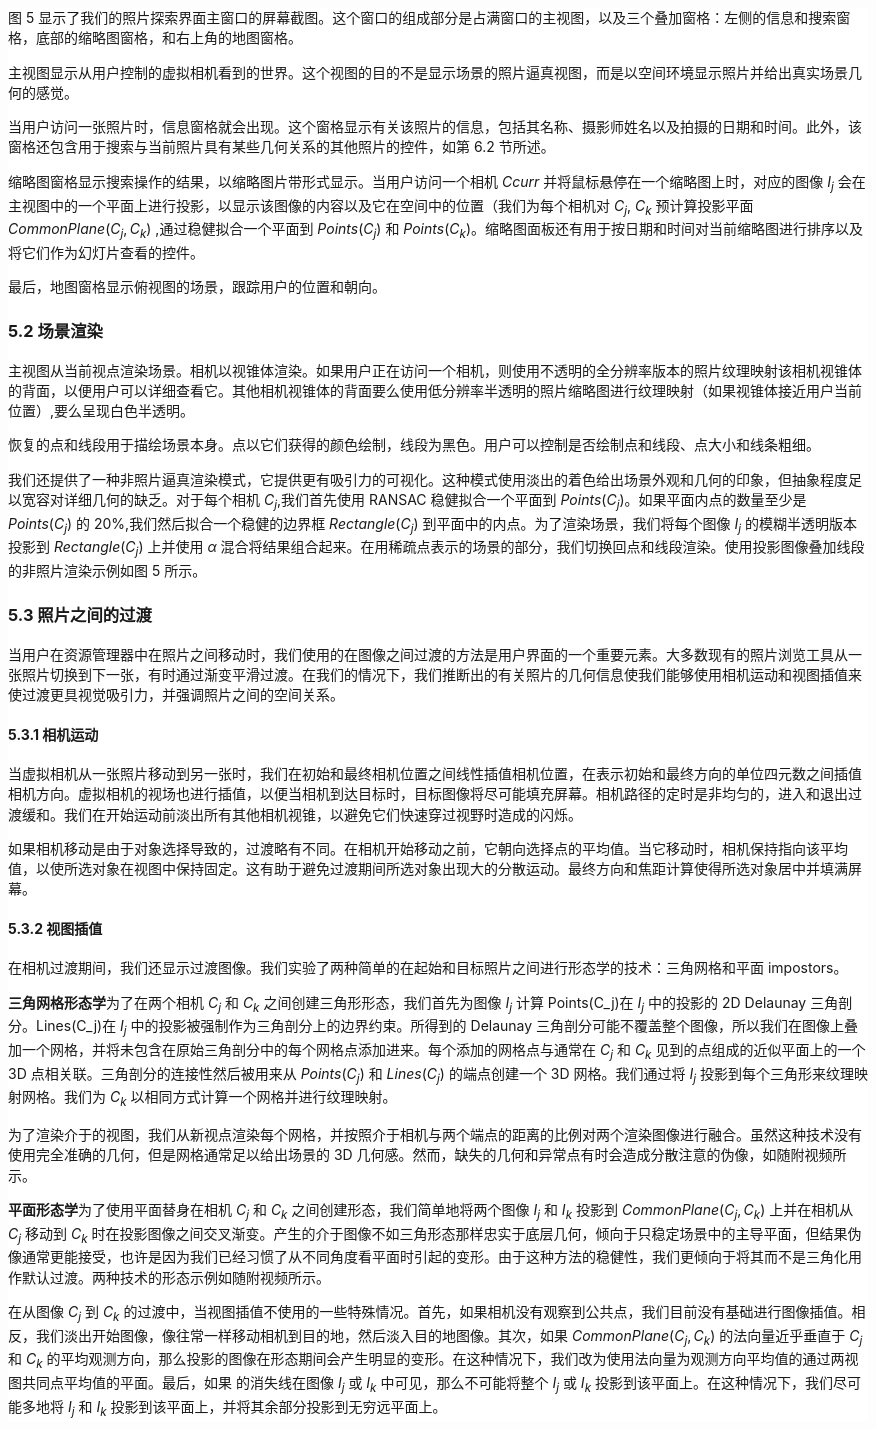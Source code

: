 图 5 显示了我们的照片探索界面主窗口的屏幕截图。这个窗口的组成部分是占满窗口的主视图，以及三个叠加窗格：左侧的信息和搜索窗格，底部的缩略图窗格，和右上角的地图窗格。

主视图显示从用户控制的虚拟相机看到的世界。这个视图的目的不是显示场景的照片逼真视图，而是以空间环境显示照片并给出真实场景几何的感觉。

当用户访问一张照片时，信息窗格就会出现。这个窗格显示有关该照片的信息，包括其名称、摄影师姓名以及拍摄的日期和时间。此外，该窗格还包含用于搜索与当前照片具有某些几何关系的其他照片的控件，如第 6.2 节所述。

缩略图窗格显示搜索操作的结果，以缩略图片带形式显示。当用户访问一个相机 $Ccurr$ 并将鼠标悬停在一个缩略图上时，对应的图像 $I_j$ 会在主视图中的一个平面上进行投影，以显示该图像的内容以及它在空间中的位置（我们为每个相机对 $C_j$, $C_k$ 预计算投影平面 $CommonPlane(C_j, C_k)$ ,通过稳健拟合一个平面到 $Points(C_j)$ 和 $Points(C_k)$。缩略图面板还有用于按日期和时间对当前缩略图进行排序以及将它们作为幻灯片查看的控件。

最后，地图窗格显示俯视图的场景，跟踪用户的位置和朝向。

### 5.2 场景渲染

主视图从当前视点渲染场景。相机以视锥体渲染。如果用户正在访问一个相机，则使用不透明的全分辨率版本的照片纹理映射该相机视锥体的背面，以便用户可以详细查看它。其他相机视锥体的背面要么使用低分辨率半透明的照片缩略图进行纹理映射（如果视锥体接近用户当前位置）,要么呈现白色半透明。

恢复的点和线段用于描绘场景本身。点以它们获得的颜色绘制，线段为黑色。用户可以控制是否绘制点和线段、点大小和线条粗细。

我们还提供了一种非照片逼真渲染模式，它提供更有吸引力的可视化。这种模式使用淡出的着色给出场景外观和几何的印象，但抽象程度足以宽容对详细几何的缺乏。对于每个相机 $C_j$,我们首先使用 RANSAC 稳健拟合一个平面到 $Points(C_j)$。如果平面内点的数量至少是 $Points(C_j)$ 的 20%,我们然后拟合一个稳健的边界框 $Rectangle(C_j)$ 到平面中的内点。为了渲染场景，我们将每个图像 $I_j$ 的模糊半透明版本投影到 $Rectangle(C_j)$ 上并使用 $\alpha$ 混合将结果组合起来。在用稀疏点表示的场景的部分，我们切换回点和线段渲染。使用投影图像叠加线段的非照片渲染示例如图 5 所示。

### 5.3 照片之间的过渡

当用户在资源管理器中在照片之间移动时，我们使用的在图像之间过渡的方法是用户界面的一个重要元素。大多数现有的照片浏览工具从一张照片切换到下一张，有时通过渐变平滑过渡。在我们的情况下，我们推断出的有关照片的几何信息使我们能够使用相机运动和视图插值来使过渡更具视觉吸引力，并强调照片之间的空间关系。

#### 5.3.1 相机运动

当虚拟相机从一张照片移动到另一张时，我们在初始和最终相机位置之间线性插值相机位置，在表示初始和最终方向的单位四元数之间插值相机方向。虚拟相机的视场也进行插值，以便当相机到达目标时，目标图像将尽可能填充屏幕。相机路径的定时是非均匀的，进入和退出过渡缓和。我们在开始运动前淡出所有其他相机视锥，以避免它们快速穿过视野时造成的闪烁。

如果相机移动是由于对象选择导致的，过渡略有不同。在相机开始移动之前，它朝向选择点的平均值。当它移动时，相机保持指向该平均值，以使所选对象在视图中保持固定。这有助于避免过渡期间所选对象出现大的分散运动。最终方向和焦距计算使得所选对象居中并填满屏幕。

#### 5.3.2 视图插值

在相机过渡期间，我们还显示过渡图像。我们实验了两种简单的在起始和目标照片之间进行形态学的技术：三角网格和平面 impostors。

**三角网格形态学**为了在两个相机 $C_j$ 和 $C_k$ 之间创建三角形形态，我们首先为图像 $I_j$ 计算 Points(C_j)在 $I_j$ 中的投影的 2D Delaunay 三角剖分。Lines(C_j)在 $I_j$ 中的投影被强制作为三角剖分上的边界约束。所得到的 Delaunay 三角剖分可能不覆盖整个图像，所以我们在图像上叠加一个网格，并将未包含在原始三角剖分中的每个网格点添加进来。每个添加的网格点与通常在 $C_j$ 和 $C_k$ 见到的点组成的近似平面上的一个 3D 点相关联。三角剖分的连接性然后被用来从 $Points(C_j)$ 和 $Lines(C_j)$ 的端点创建一个 3D 网格。我们通过将 $I_j$ 投影到每个三角形来纹理映射网格。我们为 $C_k$ 以相同方式计算一个网格并进行纹理映射。

为了渲染介于的视图，我们从新视点渲染每个网格，并按照介于相机与两个端点的距离的比例对两个渲染图像进行融合。虽然这种技术没有使用完全准确的几何，但是网格通常足以给出场景的 3D 几何感。然而，缺失的几何和异常点有时会造成分散注意的伪像，如随附视频所示。

**平面形态学**为了使用平面替身在相机 $C_j$ 和 $C_k$ 之间创建形态，我们简单地将两个图像 $I_j$ 和 $I_k$ 投影到  $CommonPlane(C_j, C_k)$ 上并在相机从 $C_j$ 移动到 $C_k$ 时在投影图像之间交叉渐变。产生的介于图像不如三角形态那样忠实于底层几何，倾向于只稳定场景中的主导平面，但结果伪像通常更能接受，也许是因为我们已经习惯了从不同角度看平面时引起的变形。由于这种方法的稳健性，我们更倾向于将其而不是三角化用作默认过渡。两种技术的形态示例如随附视频所示。

在从图像 $C_j$ 到 $C_k$ 的过渡中，当视图插值不使用的一些特殊情况。首先，如果相机没有观察到公共点，我们目前没有基础进行图像插值。相反，我们淡出开始图像，像往常一样移动相机到目的地，然后淡入目的地图像。其次，如果 $CommonPlane(C_j, C_k)$ 的法向量近乎垂直于 $C_j$ 和 $C_k$ 的平均观测方向，那么投影的图像在形态期间会产生明显的变形。在这种情况下，我们改为使用法向量为观测方向平均值的通过两视图共同点平均值的平面。最后，如果 的消失线在图像 $I_j$ 或 $I_k$ 中可见，那么不可能将整个 $I_j$ 或 $I_k$ 投影到该平面上。在这种情况下，我们尽可能多地将 $I_j$ 和 $I_k$ 投影到该平面上，并将其余部分投影到无穷远平面上。
